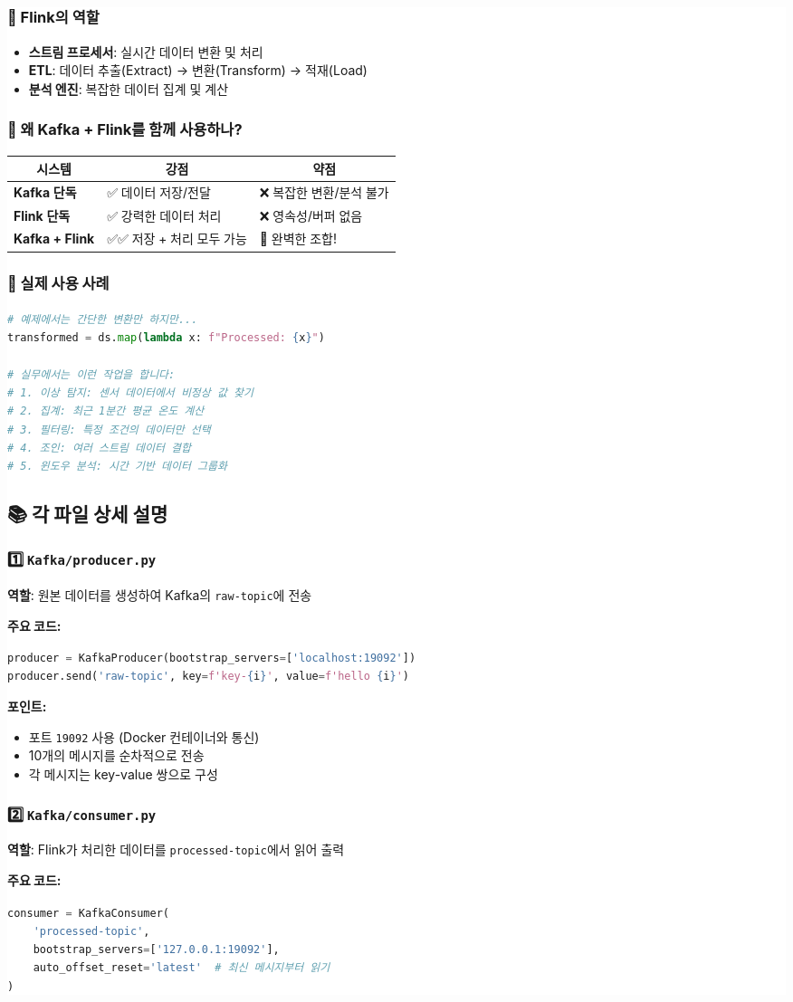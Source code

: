 ### 🔹 Flink의 역할
- **스트림 프로세서**: 실시간 데이터 변환 및 처리
- **ETL**: 데이터 추출(Extract) → 변환(Transform) → 적재(Load)
- **분석 엔진**: 복잡한 데이터 집계 및 계산

### 🔹 왜 Kafka + Flink를 함께 사용하나?

| 시스템 | 강점 | 약점 |
|--------|------|------|
| **Kafka 단독** | ✅ 데이터 저장/전달 | ❌ 복잡한 변환/분석 불가 |
| **Flink 단독** | ✅ 강력한 데이터 처리 | ❌ 영속성/버퍼 없음 |
| **Kafka + Flink** | ✅✅ 저장 + 처리 모두 가능 | 🎯 완벽한 조합! |

### 🔹 실제 사용 사례

```python
# 예제에서는 간단한 변환만 하지만...
transformed = ds.map(lambda x: f"Processed: {x}")

# 실무에서는 이런 작업을 합니다:
# 1. 이상 탐지: 센서 데이터에서 비정상 값 찾기
# 2. 집계: 최근 1분간 평균 온도 계산
# 3. 필터링: 특정 조건의 데이터만 선택
# 4. 조인: 여러 스트림 데이터 결합
# 5. 윈도우 분석: 시간 기반 데이터 그룹화
```

## 📚 각 파일 상세 설명

### 1️⃣ `Kafka/producer.py`

**역할**: 원본 데이터를 생성하여 Kafka의 `raw-topic`에 전송

**주요 코드:**
```python
producer = KafkaProducer(bootstrap_servers=['localhost:19092'])
producer.send('raw-topic', key=f'key-{i}', value=f'hello {i}')
```

**포인트:**
- 포트 `19092` 사용 (Docker 컨테이너와 통신)
- 10개의 메시지를 순차적으로 전송
- 각 메시지는 key-value 쌍으로 구성

### 2️⃣ `Kafka/consumer.py`

**역할**: Flink가 처리한 데이터를 `processed-topic`에서 읽어 출력

**주요 코드:**
```python
consumer = KafkaConsumer(
    'processed-topic',
    bootstrap_servers=['127.0.0.1:19092'],
    auto_offset_reset='latest'  # 최신 메시지부터 읽기
)
```
